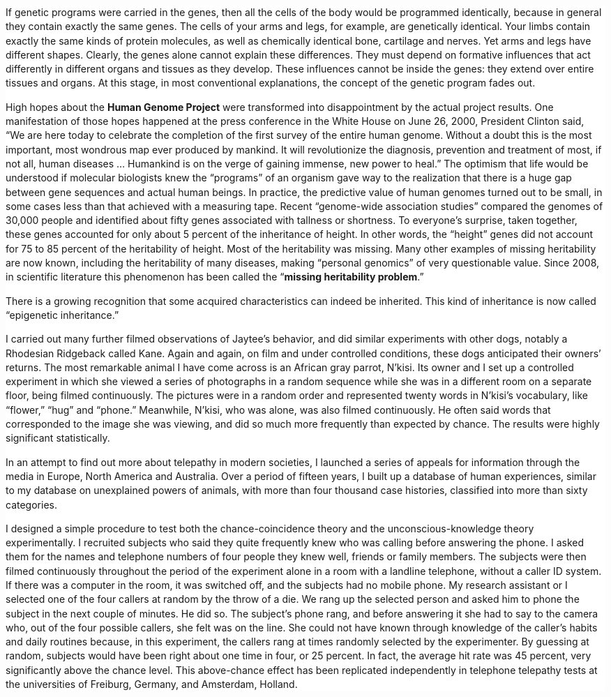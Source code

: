 If genetic programs were carried in the genes, then all the cells of the body would be programmed identically, because in general they contain exactly the same genes. The cells of your arms and legs, for example, are genetically identical. Your limbs contain exactly the same kinds of protein molecules, as well as chemically identical bone, cartilage and nerves. Yet arms and legs have different shapes. Clearly, the genes alone cannot explain these differences. They must depend on formative influences that act differently in different organs and tissues as they develop. These influences cannot be inside the genes: they extend over entire tissues and organs. At this stage, in most conventional explanations, the concept of the genetic program fades out.

High hopes about the **Human Genome Project** were transformed into disappointment by the actual project results. One manifestation of those hopes happened at the press conference in the White House on June 26, 2000, President Clinton said, “We are here today to celebrate the completion of the first survey of the entire human genome. Without a doubt this is the most important, most wondrous map ever produced by mankind. It will revolutionize the diagnosis, prevention and treatment of most, if not all, human diseases … Humankind is on the verge of gaining immense, new power to heal.” The optimism that life would be understood if molecular biologists knew the “programs” of an organism gave way to the realization that there is a huge gap between gene sequences and actual human beings. In practice, the predictive value of human genomes turned out to be small, in some cases less than that achieved with a measuring tape. Recent “genome-wide association studies” compared the genomes of 30,000 people and identified about fifty genes associated with tallness or shortness. To everyone’s surprise, taken together, these genes accounted for only about 5 percent of the inheritance of height. In other words, the “height” genes did not account for 75 to 85 percent of the heritability of height. Most of the heritability was missing. Many other examples of missing heritability are now known, including the heritability of many diseases, making “personal genomics” of very questionable value. Since 2008, in scientific literature this phenomenon has been called the “**missing heritability problem**.”

There is a growing recognition that some acquired characteristics can indeed be inherited. This kind of inheritance is now called “epigenetic inheritance.”

I carried out many further filmed observations of Jaytee’s behavior, and did similar experiments with other dogs, notably a Rhodesian Ridgeback called Kane. Again and again, on film and under controlled conditions, these dogs anticipated their owners’ returns. The most remarkable animal I have come across is an African gray parrot, N’kisi. Its owner and I set up a controlled experiment in which she viewed a series of photographs in a random sequence while she was in a different room on a separate floor, being filmed continuously. The pictures were in a random order and represented twenty words in N’kisi’s vocabulary, like “flower,” “hug” and “phone.” Meanwhile, N’kisi, who was alone, was also filmed continuously. He often said words that corresponded to the image she was viewing, and did so much more frequently than expected by chance. The results were highly significant statistically.

In an attempt to find out more about telepathy in modern societies, I launched a series of appeals for information through the media in Europe, North America and Australia. Over a period of fifteen years, I built up a database of human experiences, similar to my database on unexplained powers of animals, with more than four thousand case histories, classified into more than sixty categories.

I designed a simple procedure to test both the chance-coincidence theory and the unconscious-knowledge theory experimentally. I recruited subjects who said they quite frequently knew who was calling before answering the phone. I asked them for the names and telephone numbers of four people they knew well, friends or family members. The subjects were then filmed continuously throughout the period of the experiment alone in a room with a landline telephone, without a caller ID system. If there was a computer in the room, it was switched off, and the subjects had no mobile phone. My research assistant or I selected one of the four callers at random by the throw of a die. We rang up the selected person and asked him to phone the subject in the next couple of minutes. He did so. The subject’s phone rang, and before answering it she had to say to the camera who, out of the four possible callers, she felt was on the line. She could not have known through knowledge of the caller’s habits and daily routines because, in this experiment, the callers rang at times randomly selected by the experimenter. By guessing at random, subjects would have been right about one time in four, or 25 percent. In fact, the average hit rate was 45 percent, very significantly above the chance level. This above-chance effect has been replicated independently in telephone telepathy tests at the universities of Freiburg, Germany, and Amsterdam, Holland.
